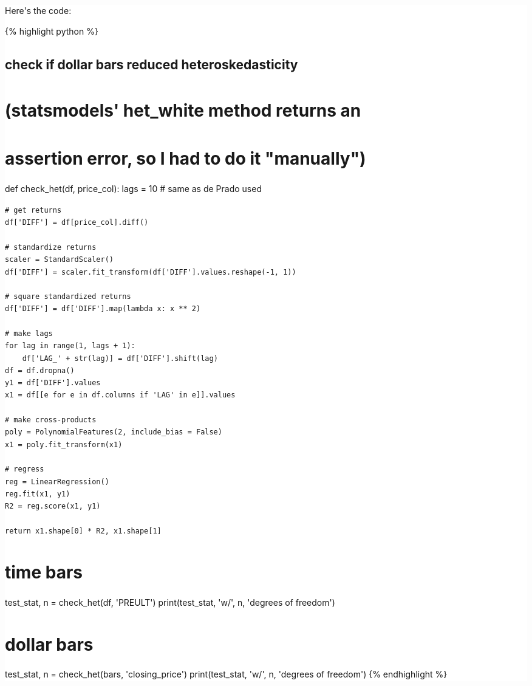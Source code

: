 Here's the code:

{% highlight python %}
## check if dollar bars reduced heteroskedasticity

# (statsmodels' het_white method returns an
#  assertion error, so I had to do it "manually")

def check_het(df, price_col):
    lags = 10 # same as de Prado used

    # get returns
    df['DIFF'] = df[price_col].diff()

    # standardize returns
    scaler = StandardScaler()
    df['DIFF'] = scaler.fit_transform(df['DIFF'].values.reshape(-1, 1))

    # square standardized returns
    df['DIFF'] = df['DIFF'].map(lambda x: x ** 2)

    # make lags
    for lag in range(1, lags + 1):
        df['LAG_' + str(lag)] = df['DIFF'].shift(lag)
    df = df.dropna()
    y1 = df['DIFF'].values
    x1 = df[[e for e in df.columns if 'LAG' in e]].values

    # make cross-products
    poly = PolynomialFeatures(2, include_bias = False)
    x1 = poly.fit_transform(x1)

    # regress
    reg = LinearRegression()
    reg.fit(x1, y1)
    R2 = reg.score(x1, y1)

    return x1.shape[0] * R2, x1.shape[1]

# time bars
test_stat, n = check_het(df, 'PREULT')
print(test_stat, 'w/', n, 'degrees of freedom')

# dollar bars
test_stat, n = check_het(bars, 'closing_price')
print(test_stat, 'w/', n, 'degrees of freedom')
{% endhighlight %}
